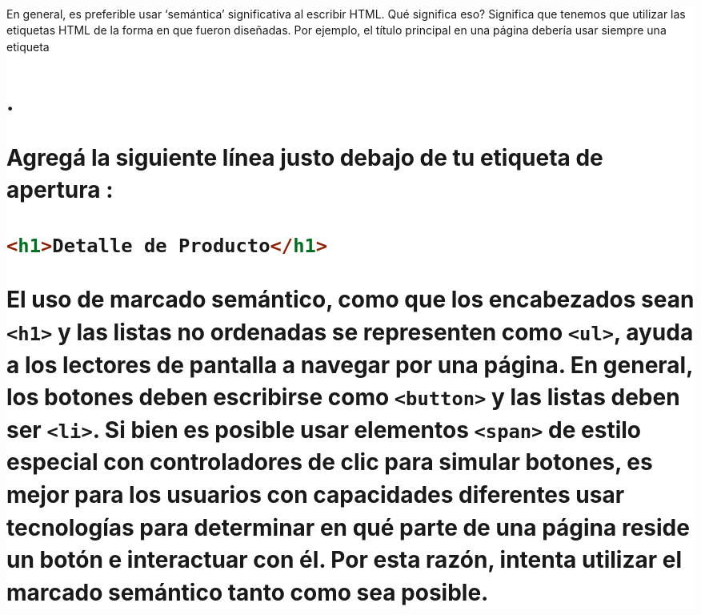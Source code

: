 En general, es preferible usar ‘semántica’ significativa al escribir HTML. Qué significa eso? Significa que tenemos que utilizar las etiquetas HTML de la forma en que fueron diseñadas. Por ejemplo, el título principal en una página debería usar siempre una etiqueta <h1>.

Agregá la siguiente línea justo debajo de tu etiqueta de apertura <body>:

```html
<h1>Detalle de Producto</h1>
```

El uso de marcado semántico, como que los encabezados sean `<h1>` y las listas no ordenadas se representen como `<ul>`, ayuda a los lectores de pantalla a navegar por una página. En general, los botones deben escribirse como `<button>` y las listas deben ser `<li>`. Si bien es posible usar elementos `<span>` de estilo especial con controladores de clic para simular botones, es mejor para los usuarios con capacidades diferentes usar tecnologías para determinar en qué parte de una página reside un botón e interactuar con él. Por esta razón, intenta utilizar el marcado semántico tanto como sea posible.
